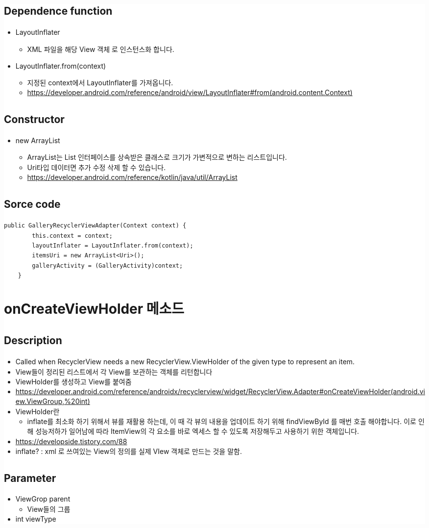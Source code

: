 ## Dependence function

- LayoutInflater
  - XML 파일을 해당 View 객체 로 인스턴스화 합니다. 

- LayoutInflater.from(context)
  - 지정된 context에서 LayoutInflater를 가져옵니다.
  - https://developer.android.com/reference/android/view/LayoutInflater#from(android.content.Context)
  
## Constructor

- new ArrayList<Uri>
  - ArrayList는 List 인터페이스를 상속받은 클래스로 크기가 가변적으로 변하는 리스트입니다.
  - Uri타입 데이터면 추가 수정 삭제 할 수 있습니다.
  - https://developer.android.com/reference/kotlin/java/util/ArrayList
 
## Sorce code

```
public GalleryRecyclerViewAdapter(Context context) {
        this.context = context;
        layoutInflater = LayoutInflater.from(context);
        itemsUri = new ArrayList<Uri>();
        galleryActivity = (GalleryActivity)context;
    }
```

# onCreateViewHolder 메소드

## Description 

- Called when RecyclerView needs a new RecyclerView.ViewHolder of the given type to represent an item.
- View들이 정리된 리스트에서 각 View를 보관하는 객체를 리턴합니다 
- ViewHolder를 생성하고 View를 붙여줌
- https://developer.android.com/reference/androidx/recyclerview/widget/RecyclerView.Adapter#onCreateViewHolder(android.view.ViewGroup,%20int)
- ViewHolder란 
  - inflate를 최소화 하기 위해서 뷰를 재활용 하는데, 이 때 각 뷰의 내용을 업데이트 하기 위해 findViewById 를 매번 호출 해야합니다. 이로 인해 성능저하가 일어남에 따라 ItemView의 각 요소를 바로 엑세스 할 수 있도록 저장해두고 사용하기 위한 객체입니다.
 - https://developside.tistory.com/88 
- inflate? : xml 로 쓰여있는 View의 정의를 실제 VIew 객체로 만드는 것을 말함. 
  

## Parameter

- ViewGrop parent
  - View들의 그룹
- int viewType
